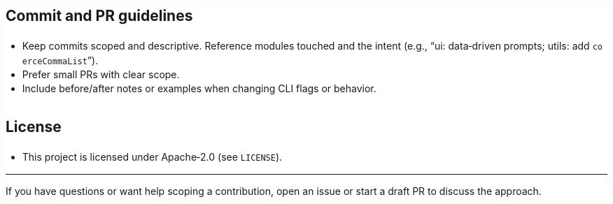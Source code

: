 ## Commit and PR guidelines
- Keep commits scoped and descriptive. Reference modules touched and the intent (e.g., “ui: data‑driven prompts; utils: add `coerceCommaList`”).
- Prefer small PRs with clear scope.
- Include before/after notes or examples when changing CLI flags or behavior.

## License
- This project is licensed under Apache‑2.0 (see `LICENSE`).

---
If you have questions or want help scoping a contribution, open an issue or start a draft PR to discuss the approach.

